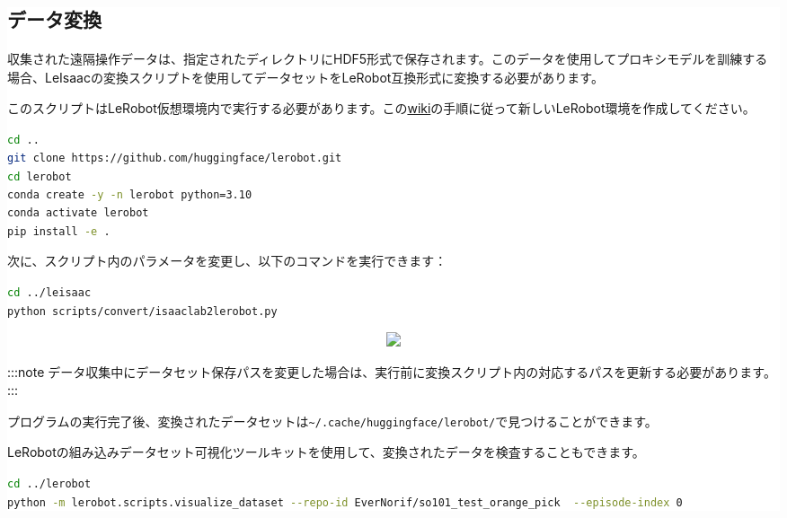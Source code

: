 <div class="video-container">
<iframe width="800" height="400" src="https://www.youtube.com/embed/C6KHxKRsWx0" title="Simulate SoArm101 by LeIsaac" frameborder="0" allow="accelerometer; autoplay; clipboard-write; encrypted-media; gyroscope; picture-in-picture; web-share" referrerpolicy="strict-origin-when-cross-origin" allowfullscreen></iframe>
</div>

## データ変換

収集された遠隔操作データは、指定されたディレクトリにHDF5形式で保存されます。このデータを使用してプロキシモデルを訓練する場合、LeIsaacの変換スクリプトを使用してデータセットをLeRobot互換形式に変換する必要があります。

このスクリプトはLeRobot仮想環境内で実行する必要があります。この[wiki](https://wiki.seeedstudio.com/ja/lerobot_so100m_new/#install-lerobot)の手順に従って新しいLeRobot環境を作成してください。

```bash
cd ..
git clone https://github.com/huggingface/lerobot.git
cd lerobot
conda create -y -n lerobot python=3.10
conda activate lerobot
pip install -e .
```

次に、スクリプト内のパラメータを変更し、以下のコマンドを実行できます：

```bash
cd ../leisaac
python scripts/convert/isaaclab2lerobot.py
```

<div align="center">
    <img width={800}
    src="https://files.seeedstudio.com/wiki/reComputer-Jetson/leisaac/data_conversion.png" />
</div>

:::note
データ収集中にデータセット保存パスを変更した場合は、実行前に変換スクリプト内の対応するパスを更新する必要があります。
:::

プログラムの実行完了後、変換されたデータセットは`~/.cache/huggingface/lerobot/`で見つけることができます。

LeRobotの組み込みデータセット可視化ツールキットを使用して、変換されたデータを検査することもできます。

```bash
cd ../lerobot
python -m lerobot.scripts.visualize_dataset --repo-id EverNorif/so101_test_orange_pick  --episode-index 0
```

<div class="video-container">
<iframe width="900" height="450" src="https://www.youtube.com/embed/LPSxPMoP-pk" title="Simulate SoArm101 by LeIsaac (2)" frameborder="0" allow="accelerometer; autoplay; clipboard-write; encrypted-media; gyroscope; picture-in-picture; web-share" referrerpolicy="strict-origin-when-cross-origin" allowfullscreen></iframe>
</div>
